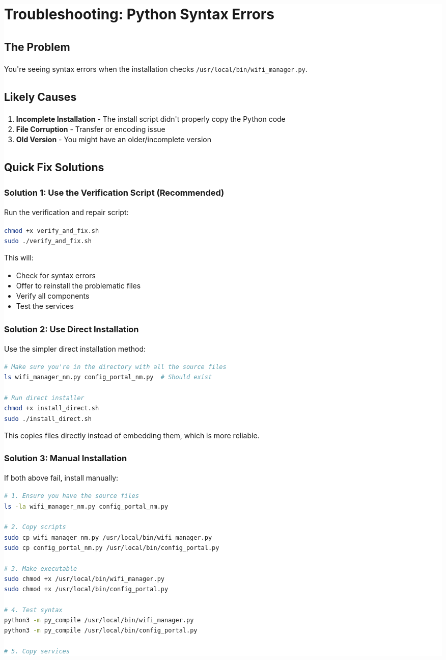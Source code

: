 # Troubleshooting: Python Syntax Errors

## The Problem

You're seeing syntax errors when the installation checks `/usr/local/bin/wifi_manager.py`.

## Likely Causes

1. **Incomplete Installation** - The install script didn't properly copy the Python code
2. **File Corruption** - Transfer or encoding issue
3. **Old Version** - You might have an older/incomplete version

## Quick Fix Solutions

### Solution 1: Use the Verification Script (Recommended)

Run the verification and repair script:

```bash
chmod +x verify_and_fix.sh
sudo ./verify_and_fix.sh
```

This will:
- Check for syntax errors
- Offer to reinstall the problematic files
- Verify all components
- Test the services

### Solution 2: Use Direct Installation

Use the simpler direct installation method:

```bash
# Make sure you're in the directory with all the source files
ls wifi_manager_nm.py config_portal_nm.py  # Should exist

# Run direct installer
chmod +x install_direct.sh
sudo ./install_direct.sh
```

This copies files directly instead of embedding them, which is more reliable.

### Solution 3: Manual Installation

If both above fail, install manually:

```bash
# 1. Ensure you have the source files
ls -la wifi_manager_nm.py config_portal_nm.py

# 2. Copy scripts
sudo cp wifi_manager_nm.py /usr/local/bin/wifi_manager.py
sudo cp config_portal_nm.py /usr/local/bin/config_portal.py

# 3. Make executable
sudo chmod +x /usr/local/bin/wifi_manager.py
sudo chmod +x /usr/local/bin/config_portal.py

# 4. Test syntax
python3 -m py_compile /usr/local/bin/wifi_manager.py
python3 -m py_compile /usr/local/bin/config_portal.py

# 5. Copy services
```